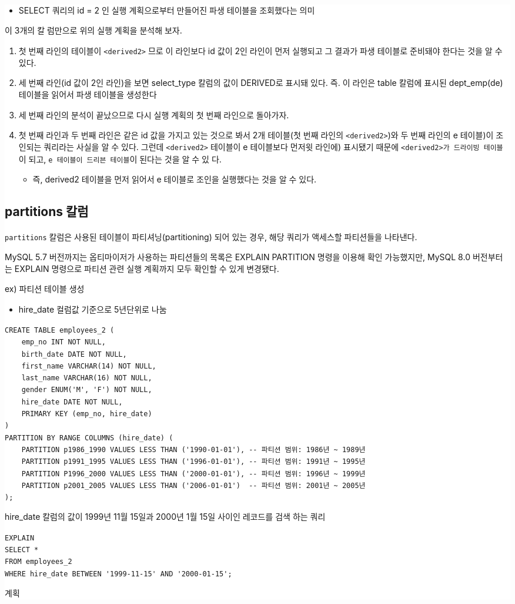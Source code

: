 * SELECT 쿼리의 id = 2 인 실행 계획으로부터 만들어진 파생 테이블을 조회했다는 의미 

이 3개의 칼 럼만으로 위의 실행 계획을 분석해 보자.

1. 첫 번째 라인의 테이블이 `<derived2>` 므로 이 라인보다 id 값이 2인 라인이 먼저 실행되고 그 결과가 파생 테이블로 준비돼야 한다는 것을 알 수 있다.

2. ﻿﻿﻿세 번째 라인(id 값이 2인 라인)을 보면 select_type 칼럼의 값이 DERIVED로 표시돼 있다. 즉. 이 라인은 table 칼럼에 표시된 dept_emp(de) 테이블을 읽어서 파생 테이블을 생성한다

3. 세 번째 라인의 분석이 끝났으므로 다시 실행 계획의 첫 번째 라인으로 돌아가자.

4. ﻿﻿﻿첫 번째 라인과 두 번째 라인은 같은 id 값을 가지고 있는 것으로 봐서 2개 테이블(첫 번째 라인의 `<derived2>`)와 
      두 번째 라인의 e 테이블)이 조인되는 쿼리라는 사실을 알 수 있다. 
      그런데 `<derived2>` 테이블이 e 테이블보다 먼저윗 라인에) 표시됐기 때문에 `<derived2>가 드라이빙 테이블`이 되고, `e 테이블이 드리븐 테이블`이 된다는 것을 알 수 있 다. 
      * 즉, derived2 테이블을 먼저 읽어서 e 테이블로 조인을 실행했다는 것을 알 수 있다.

## partitions 칼럼

`partitions` 칼럼은 사용된 테이블이 파티셔닝(partitioning) 되어 있는 경우, 해당 쿼리가 액세스할 파티션들을 나타낸다.

MySQL 5.7 버전까지는 옵티마이저가 사용하는 파티션들의 목록은 EXPLAIN PARTITION 명령을 이용해 확인 가능했지만,
MySQL 8.0 버전부터는 EXPLAIN 명령으로 파티션 관련 실행 계획까지 모두 확인할 수 있게 변경됐다.



ex) 파티션 테이블 생성

* hire_date 컬럼값 기준으로 5년단위로 나눔

```mysql
CREATE TABLE employees_2 (
    emp_no INT NOT NULL,
    birth_date DATE NOT NULL,
    first_name VARCHAR(14) NOT NULL,
    last_name VARCHAR(16) NOT NULL,
    gender ENUM('M', 'F') NOT NULL,
    hire_date DATE NOT NULL,
    PRIMARY KEY (emp_no, hire_date)
) 
PARTITION BY RANGE COLUMNS (hire_date) (
    PARTITION p1986_1990 VALUES LESS THAN ('1990-01-01'), -- 파티션 범위: 1986년 ~ 1989년
    PARTITION p1991_1995 VALUES LESS THAN ('1996-01-01'), -- 파티션 범위: 1991년 ~ 1995년
    PARTITION P1996_2000 VALUES LESS THAN ('2000-01-01'), -- 파티션 범위: 1996년 ~ 1999년
    PARTITION p2001_2005 VALUES LESS THAN ('2006-01-01')  -- 파티션 범위: 2001년 ~ 2005년
);
```

hire_date 칼럼의 값이 1999년 11월 15일과 2000년 1월 15일 사이인 레코드를 검색 하는 쿼리

```mysql
EXPLAIN
SELECT *
FROM employees_2
WHERE hire_date BETWEEN '1999-11-15' AND '2000-01-15';
```

계획
